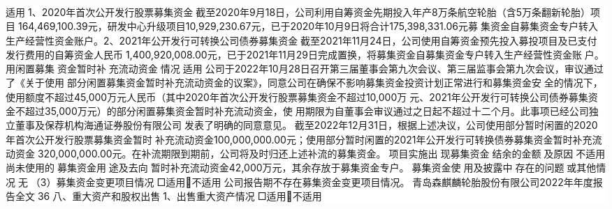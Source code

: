 适用
1、2020年首次公开发行股票募集资金
截至2020年9月18日，公司利用自筹资金先期投入年产8万条航空轮胎（含5万条翻新轮胎）项目
164,469,100.39元，研发中心升级项目10,929,230.67元，已于2020年10月9日将合计175,398,331.06元募
集资金自募集资金专户转入生产经营性资金账户。2、2021年公开发行可转换公司债券募集资金
截至2021年11月24日，公司使用自筹资金预先投入募投项目及已支付发行费用的自筹资金人民币
1,400,920,008.00元，已于2021年11月29日完成置换，将募集资金自募集资金专户转入生产经营性资金账
户。
用闲置募集
资金暂时补
充流动资金
情况
适用
公司于2022年10月28日召开第三届董事会第九次会议、第三届监事会第九次会议，审议通过了《关于使用
部分闲置募集资金暂时补充流动资金的议案》，同意公司在确保不影响募集资金投资计划正常进行和募集资金安
全的情况下，使用额度不超过45,000万元人民币（其中2020年首次公开发行股票募集资金不超过10,000万
元、2021年公开发行可转换公司债券募集资金不超过35,000万元）的部分闲置募集资金暂时补充流动资金，使
用期限为自董事会审议通过之日起不超过十二个月。此事项已经公司独立董事及保荐机构海通证券股份有限公司
发表了明确的同意意见。
截至2022年12月31日，根据上述决议，公司使用部分暂时闲置的2020年首次公开发行股票募集资金暂时
补充流动资金100,000,000.00元；使用部分暂时闲置的2021年公开发行可转换债券募集资金暂时补充流动资金
320,000,000.00元。在补流期限到期前，公司将及时归还上述补流的募集资金。
项目实施出
现募集资金
结余的金额
及原因
不适用
尚未使用的
募集资金用
途及去向
暂时补充流动资金42,000万元，其余存放于募集资金专户。
募集资金使
用及披露中
存在的问题
或其他情况
无
（3）募集资金变更项目情况
□适用不适用
公司报告期不存在募集资金变更项目情况。
青岛森麒麟轮胎股份有限公司2022年年度报告全文
36
八、重大资产和股权出售
1、出售重大资产情况
□适用不适用
